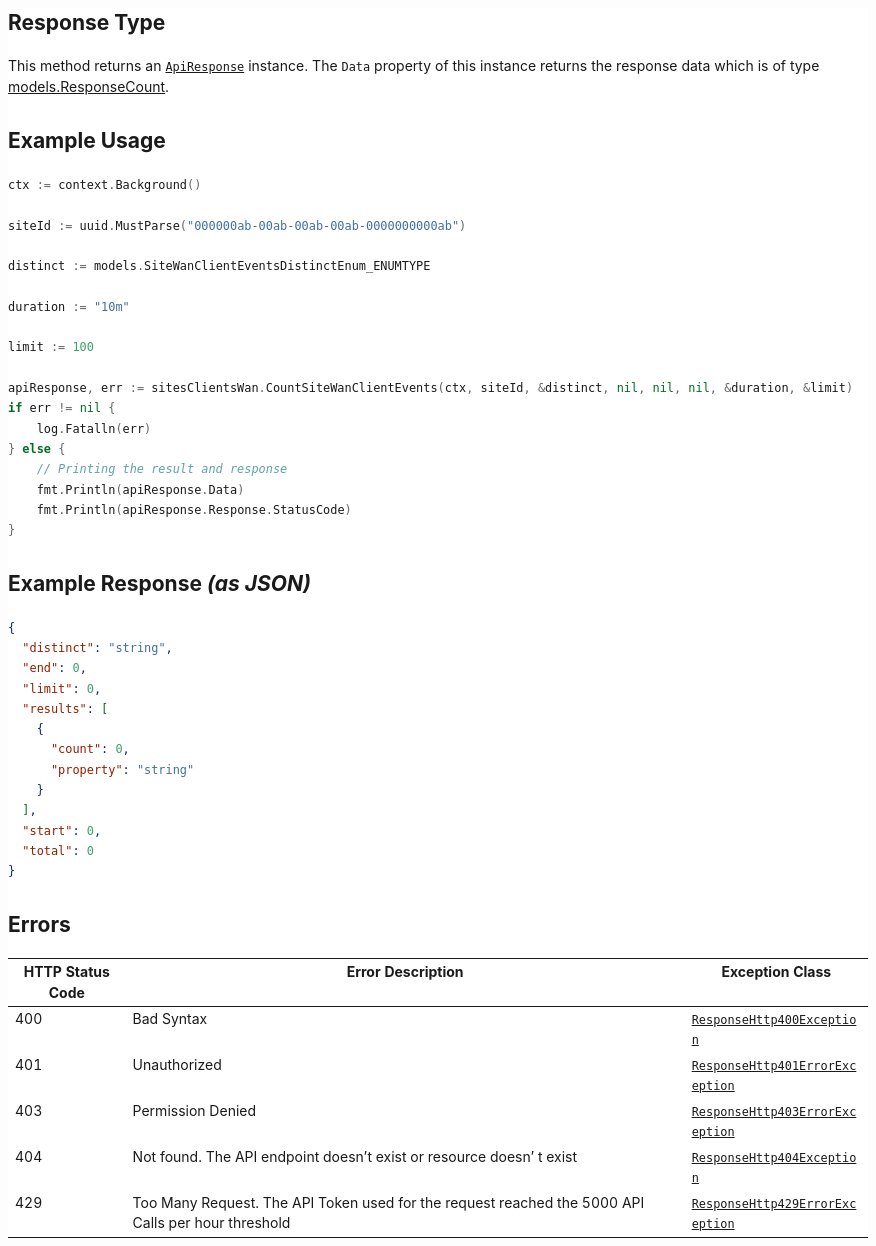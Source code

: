 ## Response Type

This method returns an [`ApiResponse`](../../doc/api-response.md) instance. The `Data` property of this instance returns the response data which is of type [models.ResponseCount](../../doc/models/response-count.md).

## Example Usage

```go
ctx := context.Background()

siteId := uuid.MustParse("000000ab-00ab-00ab-00ab-0000000000ab")

distinct := models.SiteWanClientEventsDistinctEnum_ENUMTYPE

duration := "10m"

limit := 100

apiResponse, err := sitesClientsWan.CountSiteWanClientEvents(ctx, siteId, &distinct, nil, nil, nil, &duration, &limit)
if err != nil {
    log.Fatalln(err)
} else {
    // Printing the result and response
    fmt.Println(apiResponse.Data)
    fmt.Println(apiResponse.Response.StatusCode)
}
```

## Example Response *(as JSON)*

```json
{
  "distinct": "string",
  "end": 0,
  "limit": 0,
  "results": [
    {
      "count": 0,
      "property": "string"
    }
  ],
  "start": 0,
  "total": 0
}
```

## Errors

| HTTP Status Code | Error Description | Exception Class |
|  --- | --- | --- |
| 400 | Bad Syntax | [`ResponseHttp400Exception`](../../doc/models/response-http-400-exception.md) |
| 401 | Unauthorized | [`ResponseHttp401ErrorException`](../../doc/models/response-http-401-error-exception.md) |
| 403 | Permission Denied | [`ResponseHttp403ErrorException`](../../doc/models/response-http-403-error-exception.md) |
| 404 | Not found. The API endpoint doesn’t exist or resource doesn’ t exist | [`ResponseHttp404Exception`](../../doc/models/response-http-404-exception.md) |
| 429 | Too Many Request. The API Token used for the request reached the 5000 API Calls per hour threshold | [`ResponseHttp429ErrorException`](../../doc/models/response-http-429-error-exception.md) |
